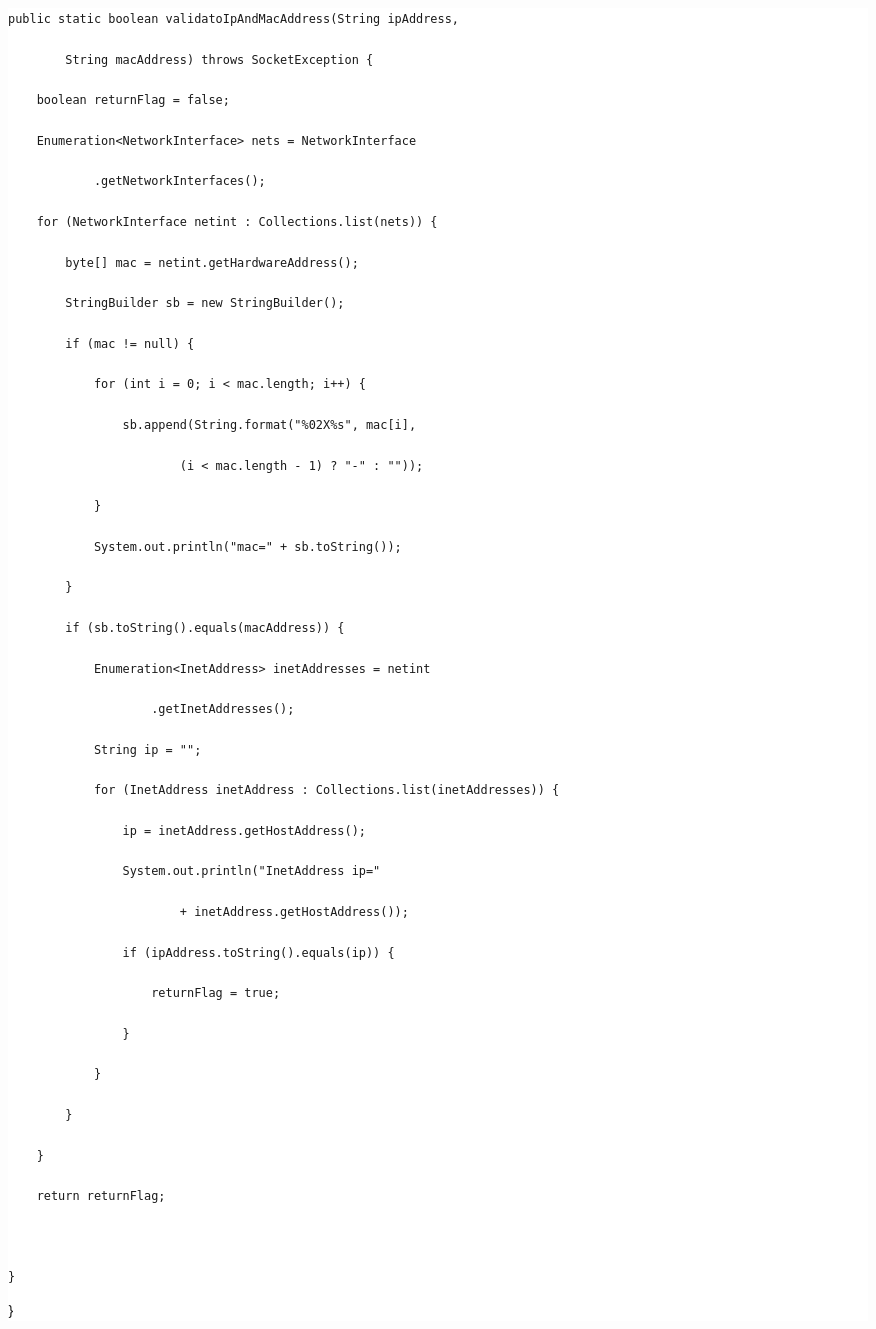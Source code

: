 
    public static boolean validatoIpAndMacAddress(String ipAddress,

            String macAddress) throws SocketException {

        boolean returnFlag = false;

        Enumeration<NetworkInterface> nets = NetworkInterface

                .getNetworkInterfaces();

        for (NetworkInterface netint : Collections.list(nets)) {

            byte[] mac = netint.getHardwareAddress();

            StringBuilder sb = new StringBuilder();

            if (mac != null) {

                for (int i = 0; i < mac.length; i++) {

                    sb.append(String.format("%02X%s", mac[i],

                            (i < mac.length - 1) ? "-" : ""));

                }

                System.out.println("mac=" + sb.toString());

            }

            if (sb.toString().equals(macAddress)) {

                Enumeration<InetAddress> inetAddresses = netint

                        .getInetAddresses();

                String ip = "";

                for (InetAddress inetAddress : Collections.list(inetAddresses)) {

                    ip = inetAddress.getHostAddress();

                    System.out.println("InetAddress ip="

                            + inetAddress.getHostAddress());

                    if (ipAddress.toString().equals(ip)) {

                        returnFlag = true;

                    }

                }

            }

        }

        return returnFlag;

 

    }

}
